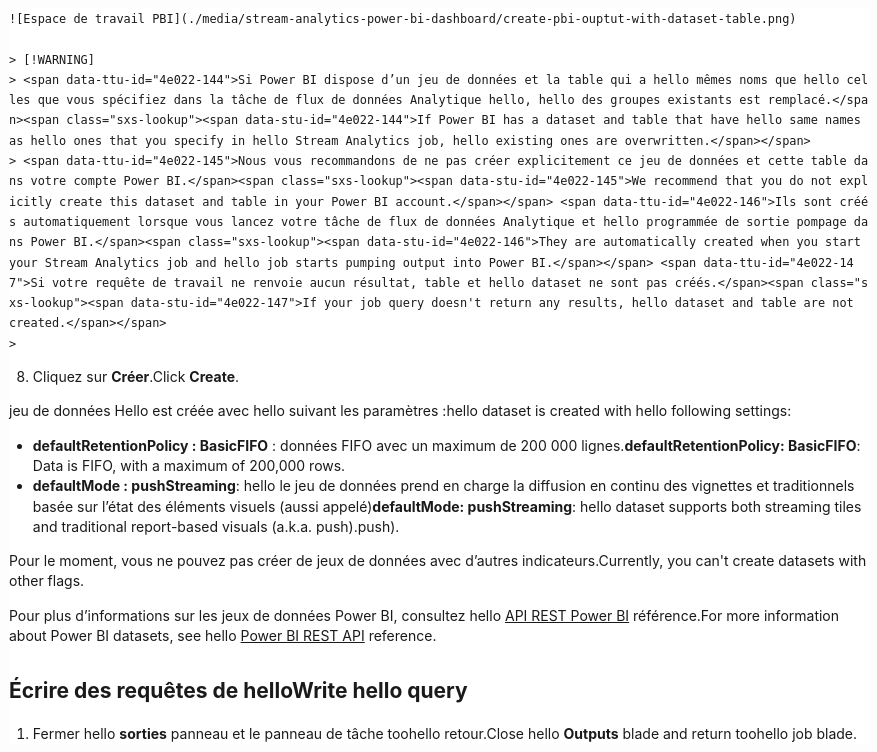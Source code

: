     ![Espace de travail PBI](./media/stream-analytics-power-bi-dashboard/create-pbi-ouptut-with-dataset-table.png)

    > [!WARNING]
    > <span data-ttu-id="4e022-144">Si Power BI dispose d’un jeu de données et la table qui a hello mêmes noms que hello celles que vous spécifiez dans la tâche de flux de données Analytique hello, hello des groupes existants est remplacé.</span><span class="sxs-lookup"><span data-stu-id="4e022-144">If Power BI has a dataset and table that have hello same names as hello ones that you specify in hello Stream Analytics job, hello existing ones are overwritten.</span></span>
    > <span data-ttu-id="4e022-145">Nous vous recommandons de ne pas créer explicitement ce jeu de données et cette table dans votre compte Power BI.</span><span class="sxs-lookup"><span data-stu-id="4e022-145">We recommend that you do not explicitly create this dataset and table in your Power BI account.</span></span> <span data-ttu-id="4e022-146">Ils sont créés automatiquement lorsque vous lancez votre tâche de flux de données Analytique et hello programmée de sortie pompage dans Power BI.</span><span class="sxs-lookup"><span data-stu-id="4e022-146">They are automatically created when you start your Stream Analytics job and hello job starts pumping output into Power BI.</span></span> <span data-ttu-id="4e022-147">Si votre requête de travail ne renvoie aucun résultat, table et hello dataset ne sont pas créés.</span><span class="sxs-lookup"><span data-stu-id="4e022-147">If your job query doesn't return any results, hello dataset and table are not  created.</span></span>
    >

8. <span data-ttu-id="4e022-148">Cliquez sur **Créer**.</span><span class="sxs-lookup"><span data-stu-id="4e022-148">Click **Create**.</span></span>

<span data-ttu-id="4e022-149">jeu de données Hello est créée avec hello suivant les paramètres :</span><span class="sxs-lookup"><span data-stu-id="4e022-149">hello dataset is created with hello following settings:</span></span>

* <span data-ttu-id="4e022-150">**defaultRetentionPolicy : BasicFIFO** : données FIFO avec un maximum de 200 000 lignes.</span><span class="sxs-lookup"><span data-stu-id="4e022-150">**defaultRetentionPolicy: BasicFIFO**: Data is FIFO, with a maximum of 200,000 rows.</span></span>
* <span data-ttu-id="4e022-151">**defaultMode : pushStreaming**: hello le jeu de données prend en charge la diffusion en continu des vignettes et traditionnels basée sur l’état des éléments visuels (aussi appelé)</span><span class="sxs-lookup"><span data-stu-id="4e022-151">**defaultMode: pushStreaming**: hello dataset supports both streaming tiles and traditional report-based visuals (a.k.a.</span></span> <span data-ttu-id="4e022-152">push).</span><span class="sxs-lookup"><span data-stu-id="4e022-152">push).</span></span>

<span data-ttu-id="4e022-153">Pour le moment, vous ne pouvez pas créer de jeux de données avec d’autres indicateurs.</span><span class="sxs-lookup"><span data-stu-id="4e022-153">Currently, you can't create datasets with other flags.</span></span>

<span data-ttu-id="4e022-154">Pour plus d’informations sur les jeux de données Power BI, consultez hello [API REST Power BI](https://msdn.microsoft.com/library/mt203562.aspx) référence.</span><span class="sxs-lookup"><span data-stu-id="4e022-154">For more information about Power BI datasets, see hello [Power BI REST API](https://msdn.microsoft.com/library/mt203562.aspx) reference.</span></span>


## <a name="write-hello-query"></a><span data-ttu-id="4e022-155">Écrire des requêtes de hello</span><span class="sxs-lookup"><span data-stu-id="4e022-155">Write hello query</span></span>

1. <span data-ttu-id="4e022-156">Fermer hello **sorties** panneau et le panneau de tâche toohello retour.</span><span class="sxs-lookup"><span data-stu-id="4e022-156">Close hello **Outputs** blade and return toohello job blade.</span></span>
